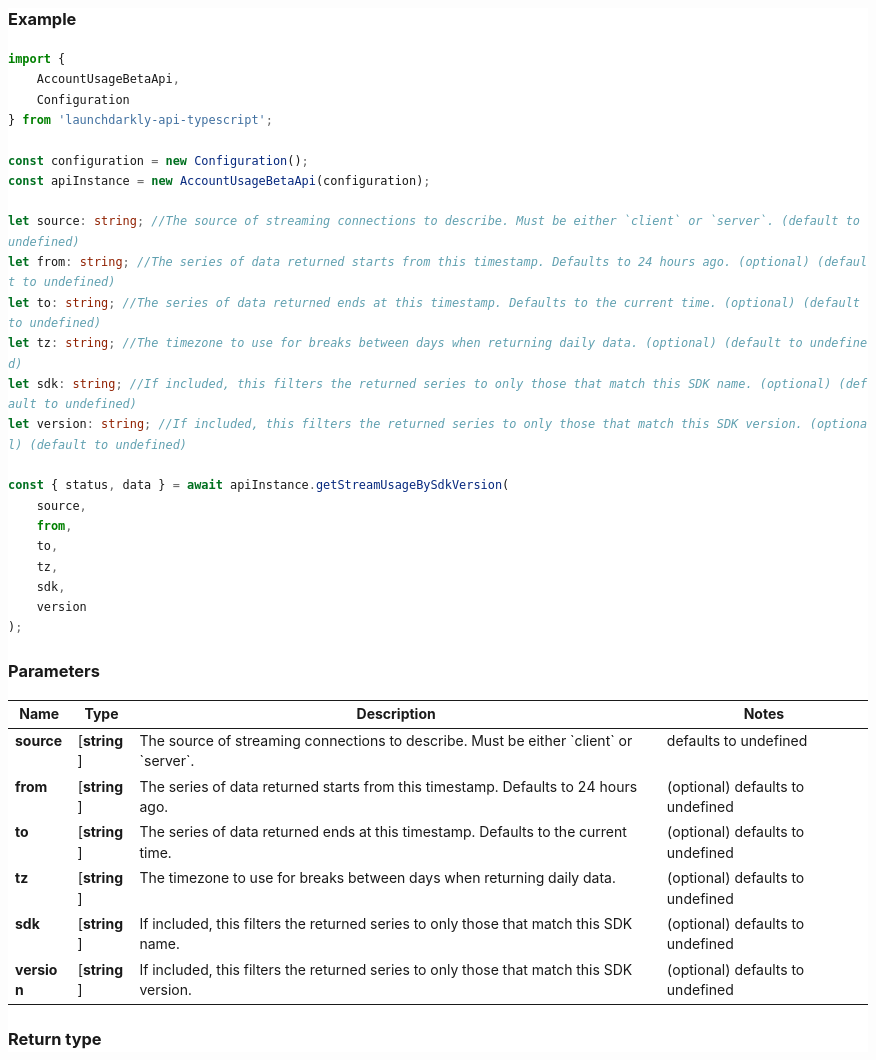 ### Example

```typescript
import {
    AccountUsageBetaApi,
    Configuration
} from 'launchdarkly-api-typescript';

const configuration = new Configuration();
const apiInstance = new AccountUsageBetaApi(configuration);

let source: string; //The source of streaming connections to describe. Must be either `client` or `server`. (default to undefined)
let from: string; //The series of data returned starts from this timestamp. Defaults to 24 hours ago. (optional) (default to undefined)
let to: string; //The series of data returned ends at this timestamp. Defaults to the current time. (optional) (default to undefined)
let tz: string; //The timezone to use for breaks between days when returning daily data. (optional) (default to undefined)
let sdk: string; //If included, this filters the returned series to only those that match this SDK name. (optional) (default to undefined)
let version: string; //If included, this filters the returned series to only those that match this SDK version. (optional) (default to undefined)

const { status, data } = await apiInstance.getStreamUsageBySdkVersion(
    source,
    from,
    to,
    tz,
    sdk,
    version
);
```

### Parameters

|Name | Type | Description  | Notes|
|------------- | ------------- | ------------- | -------------|
| **source** | [**string**] | The source of streaming connections to describe. Must be either &#x60;client&#x60; or &#x60;server&#x60;. | defaults to undefined|
| **from** | [**string**] | The series of data returned starts from this timestamp. Defaults to 24 hours ago. | (optional) defaults to undefined|
| **to** | [**string**] | The series of data returned ends at this timestamp. Defaults to the current time. | (optional) defaults to undefined|
| **tz** | [**string**] | The timezone to use for breaks between days when returning daily data. | (optional) defaults to undefined|
| **sdk** | [**string**] | If included, this filters the returned series to only those that match this SDK name. | (optional) defaults to undefined|
| **version** | [**string**] | If included, this filters the returned series to only those that match this SDK version. | (optional) defaults to undefined|


### Return type
